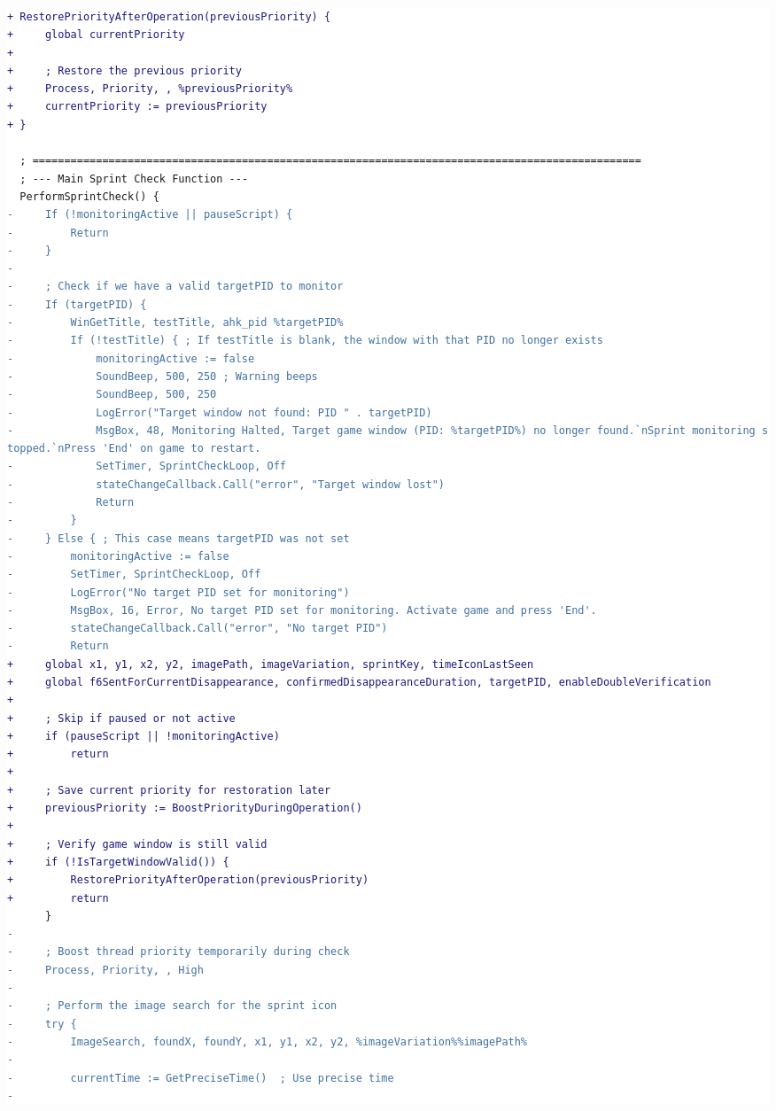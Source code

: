 ```diff
+ RestorePriorityAfterOperation(previousPriority) {
+     global currentPriority
+     
+     ; Restore the previous priority
+     Process, Priority, , %previousPriority%
+     currentPriority := previousPriority
+ }
  
  ; ================================================================================================
  ; --- Main Sprint Check Function ---
  PerformSprintCheck() {
-     If (!monitoringActive || pauseScript) { 
-         Return 
-     }
- 
-     ; Check if we have a valid targetPID to monitor
-     If (targetPID) {
-         WinGetTitle, testTitle, ahk_pid %targetPID%
-         If (!testTitle) { ; If testTitle is blank, the window with that PID no longer exists
-             monitoringActive := false
-             SoundBeep, 500, 250 ; Warning beeps
-             SoundBeep, 500, 250
-             LogError("Target window not found: PID " . targetPID)
-             MsgBox, 48, Monitoring Halted, Target game window (PID: %targetPID%) no longer found.`nSprint monitoring stopped.`nPress 'End' on game to restart.
-             SetTimer, SprintCheckLoop, Off
-             stateChangeCallback.Call("error", "Target window lost")
-             Return
-         }
-     } Else { ; This case means targetPID was not set
-         monitoringActive := false
-         SetTimer, SprintCheckLoop, Off
-         LogError("No target PID set for monitoring")
-         MsgBox, 16, Error, No target PID set for monitoring. Activate game and press 'End'.
-         stateChangeCallback.Call("error", "No target PID")
-         Return
+     global x1, y1, x2, y2, imagePath, imageVariation, sprintKey, timeIconLastSeen
+     global f6SentForCurrentDisappearance, confirmedDisappearanceDuration, targetPID, enableDoubleVerification
+     
+     ; Skip if paused or not active
+     if (pauseScript || !monitoringActive)
+         return
+     
+     ; Save current priority for restoration later
+     previousPriority := BoostPriorityDuringOperation()
+     
+     ; Verify game window is still valid
+     if (!IsTargetWindowValid()) {
+         RestorePriorityAfterOperation(previousPriority)
+         return
      }
- 
-     ; Boost thread priority temporarily during check
-     Process, Priority, , High
- 
-     ; Perform the image search for the sprint icon
-     try {
-         ImageSearch, foundX, foundY, x1, y1, x2, y2, %imageVariation%%imagePath%
-         
-         currentTime := GetPreciseTime()  ; Use precise time
-         
```